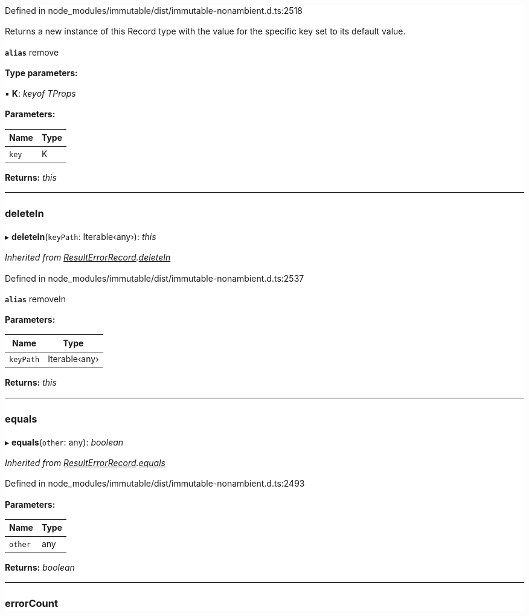Defined in node_modules/immutable/dist/immutable-nonambient.d.ts:2518

Returns a new instance of this Record type with the value for the
specific key set to its default value.

**`alias`** remove

**Type parameters:**

▪ **K**: *keyof TProps*

**Parameters:**

Name | Type |
------ | ------ |
`key` | K |

**Returns:** *this*

___

###  deleteIn

▸ **deleteIn**(`keyPath`: Iterable‹any›): *this*

*Inherited from [ResultErrorRecord](resulterrorrecord.md).[deleteIn](resulterrorrecord.md#deletein)*

Defined in node_modules/immutable/dist/immutable-nonambient.d.ts:2537

**`alias`** removeIn

**Parameters:**

Name | Type |
------ | ------ |
`keyPath` | Iterable‹any› |

**Returns:** *this*

___

###  equals

▸ **equals**(`other`: any): *boolean*

*Inherited from [ResultErrorRecord](resulterrorrecord.md).[equals](resulterrorrecord.md#equals)*

Defined in node_modules/immutable/dist/immutable-nonambient.d.ts:2493

**Parameters:**

Name | Type |
------ | ------ |
`other` | any |

**Returns:** *boolean*

___

###  errorCount
